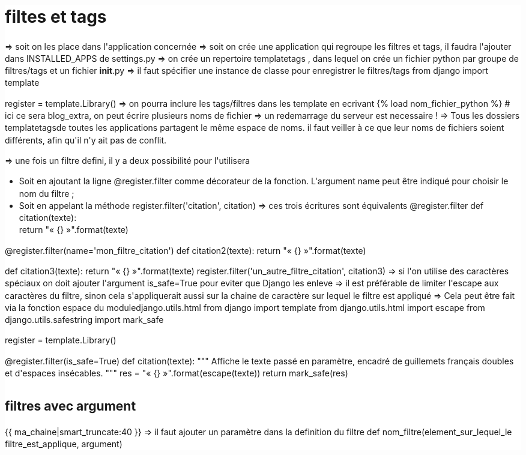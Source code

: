 # filtes et tags
=> soit on les place dans l'application concernée
=> soit on crée une application qui regroupe les filtres et tags, il faudra l'ajouter dans INSTALLED_APPS de  settings.py
=> on crée un repertoire templatetags , dans lequel on crée un fichier python par groupe de filtres/tags et un fichier __init__.py
=> il faut spécifier une instance de classe pour enregistrer le filtres/tags
from django import template

register = template.Library()
=> on pourra inclure les tags/filtres dans les template en ecrivant  {% load nom_fichier_python %} # ici ce sera blog_extra, on peut écrire plusieurs noms de fichier
=> un redemarrage du serveur est necessaire !
=> Tous les dossiers templatetagsde toutes les applications partagent le même espace de noms. il faut veiller à ce que leur noms de fichiers soient différents, afin qu'il n'y ait pas de conflit.

=> une fois un filtre defini, il y  a deux possibilité pour l'utilisera
 - Soit en ajoutant la ligne @register.filter comme décorateur de la fonction. L'argument name peut être indiqué pour choisir le nom du filtre ;
 - Soit en appelant la méthode register.filter('citation', citation)
=> ces trois écritures sont équivalents
 @register.filter
 def citation(texte):   
     return "&laquo; {} &raquo;".format(texte)

@register.filter(name='mon_filtre_citation')
 def citation2(texte):
     return "&laquo; {} &raquo;".format(texte)

 def citation3(texte):
     return "&laquo; {} &raquo;".format(texte)
 register.filter('un_autre_filtre_citation', citation3)
=> si l'on utilise des caractères spéciaux on doit ajouter l'argument is_safe=True pour eviter que Django les enleve
=> il est préférable de limiter l'escape aux caractères du filtre, sinon cela s'appliquerait aussi sur la chaine de caractère sur lequel le filtre est appliqué
=> Cela peut être fait via la fonction espace du moduledjango.utils.html
from django import template
from django.utils.html import escape
from django.utils.safestring import mark_safe

register = template.Library()

@register.filter(is_safe=True)
def citation(texte):
    """
    Affiche le texte passé en paramètre, encadré de guillemets
    français doubles et d'espaces insécables.
    """
    res = "&laquo; {} &raquo;".format(escape(texte))
    return mark_safe(res)

## filtres avec argument
{{ ma_chaine|smart_truncate:40 }}
=> il faut ajouter un paramètre dans la definition du filtre
def nom_filtre(element_sur_lequel_le filtre_est_applique, argument)

